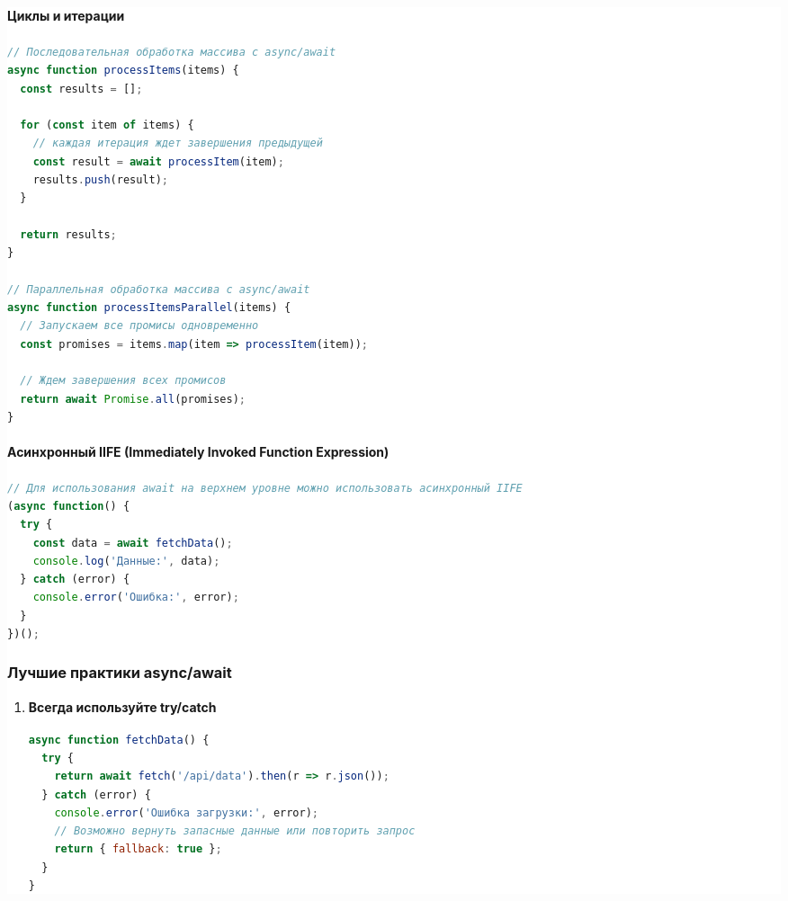 #### Циклы и итерации

```javascript
// Последовательная обработка массива с async/await
async function processItems(items) {
  const results = [];
  
  for (const item of items) {
    // каждая итерация ждет завершения предыдущей
    const result = await processItem(item);
    results.push(result);
  }
  
  return results;
}

// Параллельная обработка массива с async/await
async function processItemsParallel(items) {
  // Запускаем все промисы одновременно
  const promises = items.map(item => processItem(item));
  
  // Ждем завершения всех промисов
  return await Promise.all(promises);
}
```

#### Асинхронный IIFE (Immediately Invoked Function Expression)

```javascript
// Для использования await на верхнем уровне можно использовать асинхронный IIFE
(async function() {
  try {
    const data = await fetchData();
    console.log('Данные:', data);
  } catch (error) {
    console.error('Ошибка:', error);
  }
})();
```

### Лучшие практики async/await

1. **Всегда используйте try/catch**
   ```javascript
   async function fetchData() {
     try {
       return await fetch('/api/data').then(r => r.json());
     } catch (error) {
       console.error('Ошибка загрузки:', error);
       // Возможно вернуть запасные данные или повторить запрос
       return { fallback: true };
     }
   }
   ```
